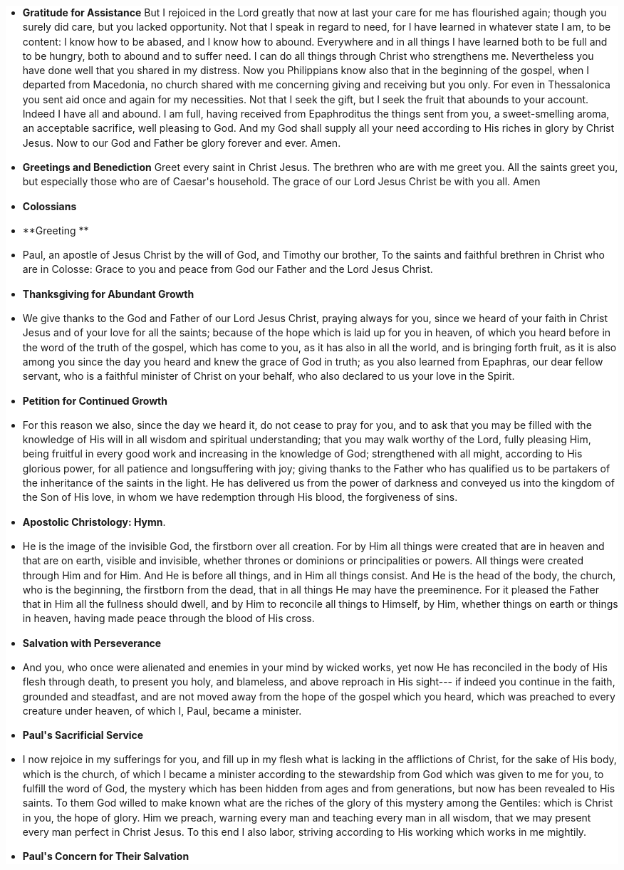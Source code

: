-   **Gratitude for Assistance** But I rejoiced in the Lord greatly that now at last your care for me has flourished again; though you surely did care, but you lacked opportunity. Not that I speak in regard to need, for I have learned in whatever state I am, to be content: I know how to be abased, and I know how to abound. Everywhere and in all things I have learned both to be full and to be hungry, both to abound and to suffer need. I can do all things through Christ who strengthens me. Nevertheless you have done well that you shared in my distress. Now you Philippians know also that in the beginning of the gospel, when I departed from Macedonia, no church shared with me concerning giving and receiving but you only. For even in Thessalonica you sent aid once and again for my necessities. Not that I seek the gift, but I seek the fruit that abounds to your account. Indeed I have all and abound. I am full, having received from Epaphroditus the things sent from you, a sweet-smelling aroma, an acceptable sacrifice, well pleasing to God. And my God shall supply all your need according to His riches in glory by Christ Jesus. Now to our God and Father be glory forever and ever. Amen. 
-   **Greetings and Benediction** Greet every saint in Christ Jesus. The brethren who are with me greet you. All the saints greet you, but especially those who are of Caesar's household. The grace of our Lord Jesus Christ be with you all. Amen

-   **Colossians**
-   **Greeting **
-   Paul, an apostle of Jesus Christ by the will of God, and Timothy our brother, To the saints and faithful brethren in Christ who are in Colosse: Grace to you and peace from God our Father and the Lord Jesus Christ. 
-   **Thanksgiving for Abundant Growth**
-   We give thanks to the God and Father of our Lord Jesus Christ, praying always for you, since we heard of your faith in Christ Jesus and of your love for all the saints; because of the hope which is laid up for you in heaven, of which you heard before in the word of the truth of the gospel, which has come to you, as it has also in all the world, and is bringing forth fruit, as it is also among you since the day you heard and knew the grace of God in truth; as you also learned from Epaphras, our dear fellow servant, who is a faithful minister of Christ on your behalf, who also declared to us your love in the Spirit. 
-   **Petition for Continued Growth** 
-   For this reason we also, since the day we heard it, do not cease to pray for you, and to ask that you may be filled with the knowledge of His will in all wisdom and spiritual understanding; that you may walk worthy of the Lord, fully pleasing Him, being fruitful in every good work and increasing in the knowledge of God; strengthened with all might, according to His glorious power, for all patience and longsuffering with joy; giving thanks to the Father who has qualified us to be partakers of the inheritance of the saints in the light. He has delivered us from the power of darkness and conveyed us into the kingdom of the Son of His love, in whom we have redemption through His blood, the forgiveness of sins. 
-   **Apostolic Christology: Hymn**. 
-   He is the image of the invisible God, the firstborn over all creation. For by Him all things were created that are in heaven and that are on earth, visible and invisible, whether thrones or dominions or principalities or powers. All things were created through Him and for Him. And He is before all things, and in Him all things consist. And He is the head of the body, the church, who is the beginning, the firstborn from the dead, that in all things He may have the preeminence. For it pleased the Father that in Him all the fullness should dwell, and by Him to reconcile all things to Himself, by Him, whether things on earth or things in heaven, having made peace through the blood of His cross.  
-   **Salvation with Perseverance** 
-   And you, who once were alienated and enemies in your mind by wicked works, yet now He has reconciled in the body of His flesh through death, to present you holy, and blameless, and above reproach in His sight--- if indeed you continue in the faith, grounded and steadfast, and are not moved away from the hope of the gospel which you heard, which was preached to every creature under heaven, of which I, Paul, became a minister. 
-   **Paul's Sacrificial Service** 
-   I now rejoice in my sufferings for you, and fill up in my flesh what is lacking in the afflictions of Christ, for the sake of His body, which is the church, of which I became a minister according to the stewardship from God which was given to me for you, to fulfill the word of God, the mystery which has been hidden from ages and from generations, but now has been revealed to His saints. To them God willed to make known what are the riches of the glory of this mystery among the Gentiles: which is Christ in you, the hope of glory. Him we preach, warning every man and teaching every man in all wisdom, that we may present every man perfect in Christ Jesus. To this end I also labor, striving according to His working which works in me mightily.  
-   **Paul's Concern for Their Salvation** 